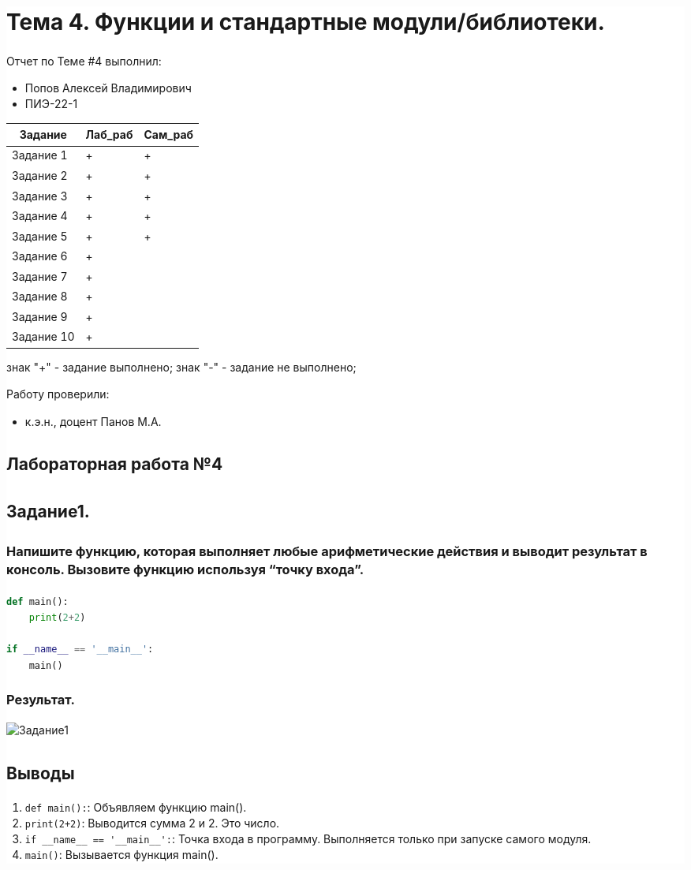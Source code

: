 # Тема 4. Функции и стандартные модули/библиотеки.
Отчет по Теме #4 выполнил:
- Попов Алексей Владимирович
- ПИЭ-22-1

| Задание | Лаб_раб | Сам_раб |
| ------ | ------ | ------ |
| Задание 1 | + | + |
| Задание 2 | + | + |
| Задание 3 | + | + |
| Задание 4 | + | + |
| Задание 5 | + | + |
| Задание 6 | + |   |
| Задание 7 | + |   |
| Задание 8 | + |   |
| Задание 9 | + |   |
| Задание 10 | + |   |

знак "+" - задание выполнено; знак "-" - задание не выполнено;

Работу проверили:
- к.э.н., доцент Панов М.А.

## Лабораторная работа №4
## Задание1.
### Напишите функцию, которая выполняет любые арифметические действия и выводит результат в консоль. Вызовите функцию используя “точку входа”.
```python
def main():
    print(2+2)

if __name__ == '__main__':
    main()
```
### Результат.
![Задание1](https://github.com/Asappich/main/blob/Tema4/pic/z1.jpg)
## Выводы
1. `def main():`: Объявляем функцию main().
2. `print(2+2)`: Выводится cумма 2 и 2. Это число.
3. `if __name__ == '__main__':`: Точка входа в программу. Выполняется только при запуске самого модуля.
4. `main()`: Вызывается функция main().
